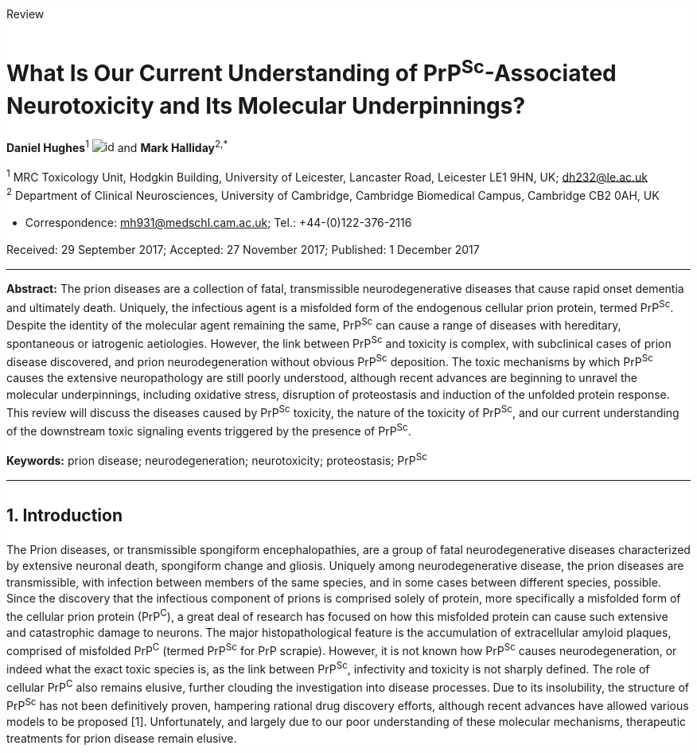 
Review

# What Is Our Current Understanding of PrP<sup>Sc</sup>-Associated Neurotoxicity and Its Molecular Underpinnings?

**Daniel Hughes**<sup>1</sup> <img src="cid" alt="id"> and **Mark Halliday**<sup>2,*</sup>

<sup>1</sup> MRC Toxicology Unit, Hodgkin Building, University of Leicester, Lancaster Road, Leicester LE1 9HN, UK; dh232@le.ac.uk  
<sup>2</sup> Department of Clinical Neurosciences, University of Cambridge, Cambridge Biomedical Campus, Cambridge CB2 0AH, UK  
* Correspondence: mh931@medschl.cam.ac.uk; Tel.: +44-(0)122-376-2116  

Received: 29 September 2017; Accepted: 27 November 2017; Published: 1 December 2017

---

**Abstract:** The prion diseases are a collection of fatal, transmissible neurodegenerative diseases that cause rapid onset dementia and ultimately death. Uniquely, the infectious agent is a misfolded form of the endogenous cellular prion protein, termed PrP<sup>Sc</sup>. Despite the identity of the molecular agent remaining the same, PrP<sup>Sc</sup> can cause a range of diseases with hereditary, spontaneous or iatrogenic aetiologies. However, the link between PrP<sup>Sc</sup> and toxicity is complex, with subclinical cases of prion disease discovered, and prion neurodegeneration without obvious PrP<sup>Sc</sup> deposition. The toxic mechanisms by which PrP<sup>Sc</sup> causes the extensive neuropathology are still poorly understood, although recent advances are beginning to unravel the molecular underpinnings, including oxidative stress, disruption of proteostasis and induction of the unfolded protein response. This review will discuss the diseases caused by PrP<sup>Sc</sup> toxicity, the nature of the toxicity of PrP<sup>Sc</sup>, and our current understanding of the downstream toxic signaling events triggered by the presence of PrP<sup>Sc</sup>.

**Keywords:** prion disease; neurodegeneration; neurotoxicity; proteostasis; PrP<sup>Sc</sup>

---

## 1. Introduction

The Prion diseases, or transmissible spongiform encephalopathies, are a group of fatal neurodegenerative diseases characterized by extensive neuronal death, spongiform change and gliosis. Uniquely among neurodegenerative disease, the prion diseases are transmissible, with infection between members of the same species, and in some cases between different species, possible. Since the discovery that the infectious component of prions is comprised solely of protein, more specifically a misfolded form of the cellular prion protein (PrP<sup>C</sup>), a great deal of research has focused on how this misfolded protein can cause such extensive and catastrophic damage to neurons. The major histopathological feature is the accumulation of extracellular amyloid plaques, comprised of misfolded PrP<sup>C</sup> (termed PrP<sup>Sc</sup> for PrP scrapie). However, it is not known how PrP<sup>Sc</sup> causes neurodegeneration, or indeed what the exact toxic species is, as the link between PrP<sup>Sc</sup>, infectivity and toxicity is not sharply defined. The role of cellular PrP<sup>C</sup> also remains elusive, further clouding the investigation into disease processes. Due to its insolubility, the structure of PrP<sup>Sc</sup> has not been definitively proven, hampering rational drug discovery efforts, although recent advances have allowed various models to be proposed [1]. Unfortunately, and largely due to our poor understanding of these molecular mechanisms, therapeutic treatments for prion disease remain elusive.
